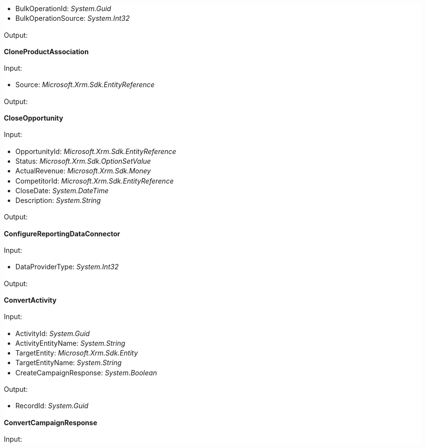 <ul>
<li>BulkOperationId: <em>System.Guid</em></li>
<li>BulkOperationSource: <em>System.Int32</em></li>
</ul>
<p style="margin:0, 0, 0, 0;">Output:</p>
</td>
</tr>
<tr>
<td><strong>CloneProductAssociation</strong></td>
<td>
<p style="margin:0, 0, 0, 0;">Input:</p>
<ul>
<li>Source: <em>Microsoft.Xrm.Sdk.EntityReference</em></li>
</ul>
<p style="margin:0, 0, 0, 0;">Output:</p>
</td>
</tr>
<tr>
<td><strong>CloseOpportunity</strong></td>
<td>
<p style="margin:0, 0, 0, 0;">Input:</p>
<ul>
<li>OpportunityId: <em>Microsoft.Xrm.Sdk.EntityReference</em></li>
<li>Status: <em>Microsoft.Xrm.Sdk.OptionSetValue</em></li>
<li>ActualRevenue: <em>Microsoft.Xrm.Sdk.Money</em></li>
<li>CompetitorId: <em>Microsoft.Xrm.Sdk.EntityReference</em></li>
<li>CloseDate: <em>System.DateTime</em></li>
<li>Description: <em>System.String</em></li>
</ul>
<p style="margin:0, 0, 0, 0;">Output:</p>
</td>
</tr>
<tr>
<td><strong>ConfigureReportingDataConnector</strong></td>
<td>
<p style="margin:0, 0, 0, 0;">Input:</p>
<ul>
<li>DataProviderType: <em>System.Int32</em></li>
</ul>
<p style="margin:0, 0, 0, 0;">Output:</p>
</td>
</tr>
<tr>
<td><strong>ConvertActivity</strong></td>
<td>
<p style="margin:0, 0, 0, 0;">Input:</p>
<ul>
<li>ActivityId: <em>System.Guid</em></li>
<li>ActivityEntityName: <em>System.String</em></li>
<li>TargetEntity: <em>Microsoft.Xrm.Sdk.Entity</em></li>
<li>TargetEntityName: <em>System.String</em></li>
<li>CreateCampaignResponse: <em>System.Boolean</em></li>
</ul>
<p style="margin:0, 0, 0, 0;">Output:</p>
<ul>
<li>RecordId: <em>System.Guid</em></li>
</ul>
</td>
</tr>
<tr>
<td><strong>ConvertCampaignResponse</strong></td>
<td>
<p style="margin:0, 0, 0, 0;">Input:</p>
<ul>